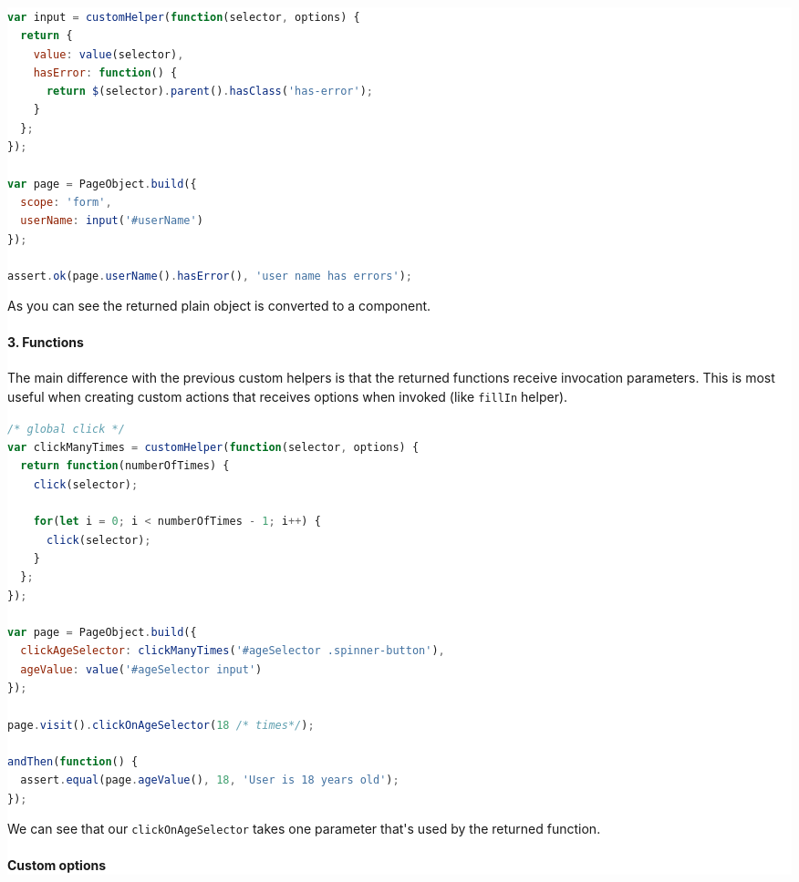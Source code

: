 ```js
var input = customHelper(function(selector, options) {
  return {
    value: value(selector),
    hasError: function() {
      return $(selector).parent().hasClass('has-error');
    }
  };
});

var page = PageObject.build({
  scope: 'form',
  userName: input('#userName')
});

assert.ok(page.userName().hasError(), 'user name has errors');
```

As you can see the returned plain object is converted to a component.

#### 3. Functions

The main difference with the previous custom helpers is that the returned
functions receive invocation parameters. This is most useful when creating
custom actions that receives options when invoked (like `fillIn` helper).

```js
/* global click */
var clickManyTimes = customHelper(function(selector, options) {
  return function(numberOfTimes) {
    click(selector);

    for(let i = 0; i < numberOfTimes - 1; i++) {
      click(selector);
    }
  };
});

var page = PageObject.build({
  clickAgeSelector: clickManyTimes('#ageSelector .spinner-button'),
  ageValue: value('#ageSelector input')
});

page.visit().clickOnAgeSelector(18 /* times*/);

andThen(function() {
  assert.equal(page.ageValue(), 18, 'User is 18 years old');
});
```

We can see that our `clickOnAgeSelector` takes one parameter that's used by the
returned function.

#### Custom options
